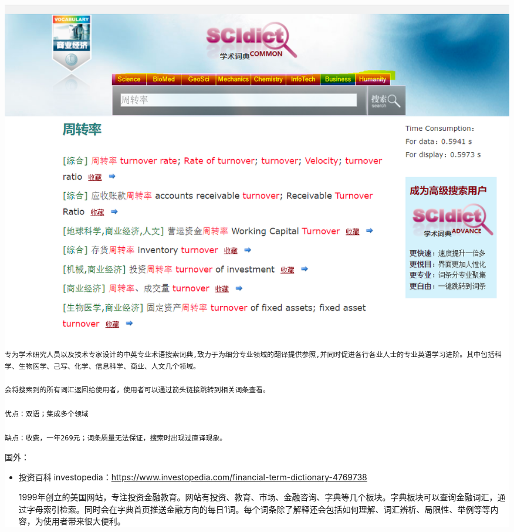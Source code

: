 ![2](https://github.com/CATatPKU/Dictionary_research/blob/master/image/clule/2.PNG)
  
    专为学术研究人员以及技术专家设计的中英专业术语搜索词典,致力于为细分专业领域的翻译提供参照,并同时促进各行各业人士的专业英语学习进阶。其中包括科学、生物医学、己写、化学、信息科学、商业、人文几个领域。

    会将搜索到的所有词汇返回给使用者，使用者可以通过箭头链接跳转到相关词条查看。

    优点：双语；集成多个领域

    缺点：收费，一年269元；词条质量无法保证，搜索时出现过直译现象。

国外：

- 投资百科 investopedia：https://www.investopedia.com/financial-term-dictionary-4769738

    1999年创立的美国网站，专注投资金融教育。网站有投资、教育、市场、金融咨询、字典等几个板块。字典板块可以查询金融词汇，通过字母索引检索。同时会在字典首页推送金融方向的每日1词。每个词条除了解释还会包括如何理解、词汇辨析、局限性、举例等等内容，为使用者带来很大便利。